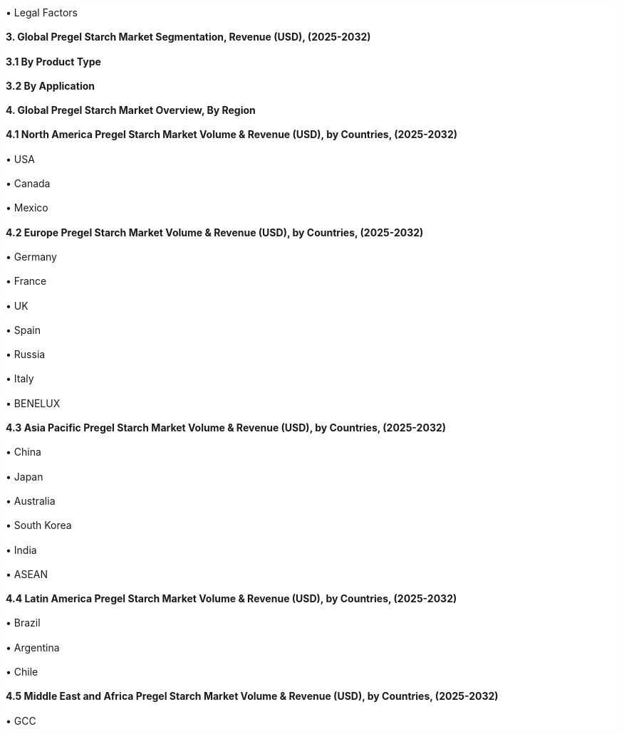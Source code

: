 • Legal Factors

<strong>3. Global Pregel Starch Market Segmentation, Revenue (USD), (2025-2032)</strong>

<strong>3.1 By Product Type</strong>

<strong>3.2 By Application</strong>

<strong>4. Global Pregel Starch Market Overview, By Region</strong>

<strong>4.1 North America Pregel Starch Market Volume &amp; Revenue (USD), by Countries, (2025-2032)</strong>

• USA

• Canada

• Mexico

<strong>4.2 Europe Pregel Starch Market Volume &amp; Revenue (USD), by Countries, (2025-2032)</strong>

• Germany

• France

• UK

• Spain

• Russia

• Italy

• BENELUX

<strong>4.3 Asia Pacific Pregel Starch Market Volume &amp; Revenue (USD), by Countries, (2025-2032)</strong>

• China

• Japan

• Australia

• South Korea

• India

• ASEAN

<strong>4.4 Latin America Pregel Starch Market Volume &amp; Revenue (USD), by Countries, (2025-2032)</strong>

• Brazil

• Argentina

• Chile

<strong>4.5 Middle East and Africa Pregel Starch Market Volume &amp; Revenue (USD), by Countries, (2025-2032)</strong>

• GCC
